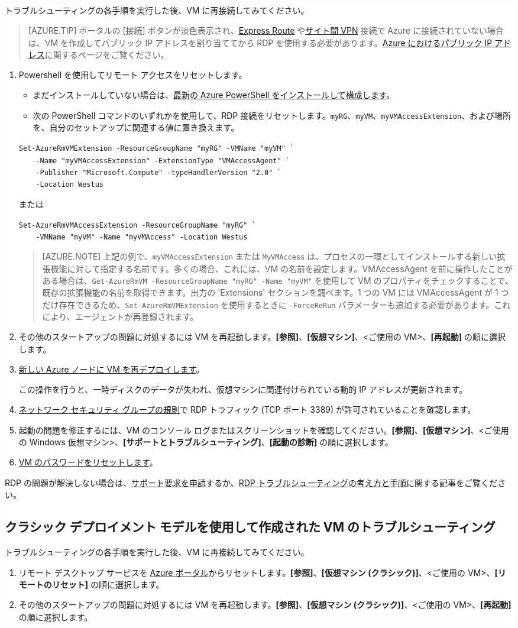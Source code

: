 トラブルシューティングの各手順を実行した後、VM に再接続してみてください。

> [AZURE.TIP] ポータルの [接続] ボタンが淡色表示され、[Express Route](../expressroute/expressroute-introduction.md) や[サイト間 VPN](../vpn-gateway/vpn-gateway-howto-site-to-site-resource-manager-portal.md) 接続で Azure に接続されていない場合は、VM を作成してパブリック IP アドレスを割り当ててから RDP を使用する必要があります。[Azure におけるパブリック IP アドレス](../virtual-network/virtual-network-ip-addresses-overview-arm.md)に関するページをご覧ください。

1. Powershell を使用してリモート アクセスをリセットします。
	- まだインストールしていない場合は、[最新の Azure PowerShell をインストールして構成します](../powershell-install-configure.md)。

	- 次の PowerShell コマンドのいずれかを使用して、RDP 接続をリセットします。`myRG`、`myVM`、`myVMAccessExtension`、および場所を、自分のセットアップに関連する値に置き換えます。

	```
	Set-AzureRmVMExtension -ResourceGroupName "myRG" -VMName "myVM" `
		-Name "myVMAccessExtension" -ExtensionType "VMAccessAgent" `
		-Publisher "Microsoft.Compute" -typeHandlerVersion "2.0" `
		-Location Westus
	```
	または

  	```
	Set-AzureRmVMAccessExtension -ResourceGroupName "myRG" `
		-VMName "myVM" -Name "myVMAccess" -Location Westus
	```

	> [AZURE.NOTE] 上記の例で、`myVMAccessExtension` または `MyVMAccess` は、プロセスの一環としてインストールする新しい拡張機能に対して指定する名前です。多くの場合、これには、VM の名前を設定します。VMAccessAgent を前に操作したことがある場合は、`Get-AzureRmVM -ResourceGroupName "myRG" -Name "myVM"` を使用して VM のプロパティをチェックすることで、既存の拡張機能の名前を取得できます。出力の 'Extensions' セクションを調べます。1 つの VM には VMAccessAgent が 1 つだけ存在できるため、`Set-AzureRmVMExtension` を使用するときに `-ForceReRun` パラメーターも追加する必要があります。これにより、エージェントが再登録されます。

2. その他のスタートアップの問題に対処するには VM を再起動します。**[参照]**、**[仮想マシン]**、<ご使用の VM>、**[再起動]** の順に選択します。

3. [新しい Azure ノードに VM を再デプロイします](virtual-machines-windows-redeploy-to-new-node.md)。

	この操作を行うと、一時ディスクのデータが失われ、仮想マシンに関連付けられている動的 IP アドレスが更新されます。
	
4. [ネットワーク セキュリティ グループの規則](../virtual-network/virtual-networks-nsg.md)で RDP トラフィック (TCP ポート 3389) が許可されていることを確認します。

5. 起動の問題を修正するには、VM のコンソール ログまたはスクリーンショットを確認してください。**[参照]**、**[仮想マシン]**、<ご使用の Windows 仮想マシン>、**[サポートとトラブルシューティング]**、**[起動の診断]** の順に選択します。

6. [VM のパスワードをリセットします](virtual-machines-windows-reset-rdp.md)。

RDP の問題が解決しない場合は、[サポート要求を申請](https://azure.microsoft.com/support/options/)するか、[RDP トラブルシューティングの考え方と手順](virtual-machines-windows-detailed-troubleshoot-rdp.md)に関する記事をご覧ください。


## クラシック デプロイメント モデルを使用して作成された VM のトラブルシューティング

トラブルシューティングの各手順を実行した後、VM に再接続してみてください。

1. リモート デスクトップ サービスを [Azure ポータル](https://portal.azure.com)からリセットします。**[参照]**、**[仮想マシン (クラシック)]**、<ご使用の VM>、**[リモートのリセット]** の順に選択します。

2. その他のスタートアップの問題に対処するには VM を再起動します。**[参照]**、**[仮想マシン (クラシック)]**、<ご使用の VM>、**[再起動]** の順に選択します。
